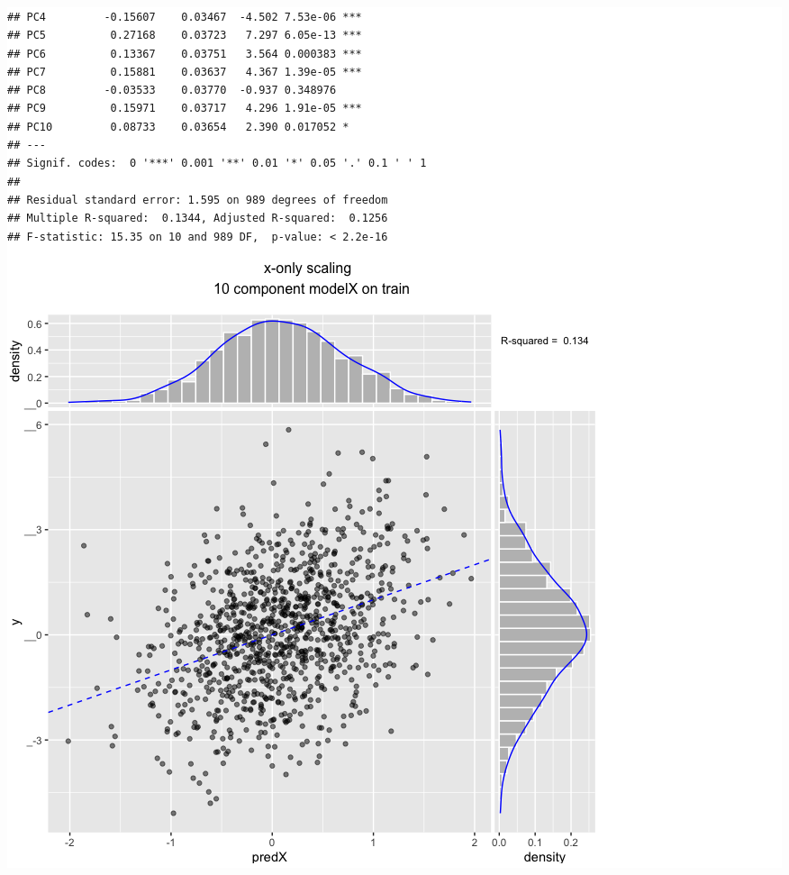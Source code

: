     ## PC4         -0.15607    0.03467  -4.502 7.53e-06 ***
    ## PC5          0.27168    0.03723   7.297 6.05e-13 ***
    ## PC6          0.13367    0.03751   3.564 0.000383 ***
    ## PC7          0.15881    0.03637   4.367 1.39e-05 ***
    ## PC8         -0.03533    0.03770  -0.937 0.348976    
    ## PC9          0.15971    0.03717   4.296 1.91e-05 ***
    ## PC10         0.08733    0.03654   2.390 0.017052 *  
    ## ---
    ## Signif. codes:  0 '***' 0.001 '**' 0.01 '*' 0.05 '.' 0.1 ' ' 1
    ## 
    ## Residual standard error: 1.595 on 989 degrees of freedom
    ## Multiple R-squared:  0.1344, Adjusted R-squared:  0.1256 
    ## F-statistic: 15.35 on 10 and 989 DF,  p-value: < 2.2e-16

![](xPCA_files/figure-markdown_github/yaware-3.png)
